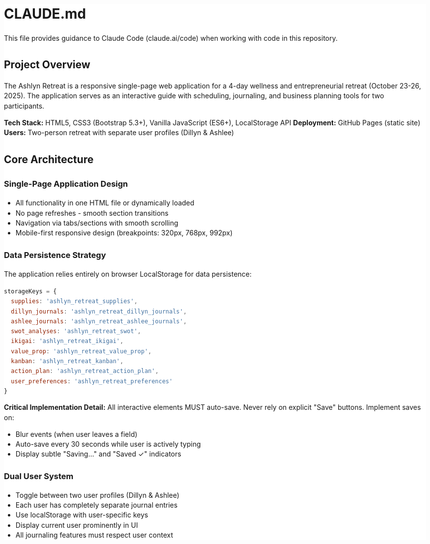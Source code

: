 # CLAUDE.md

This file provides guidance to Claude Code (claude.ai/code) when working with code in this repository.

## Project Overview

The Ashlyn Retreat is a responsive single-page web application for a 4-day wellness and entrepreneurial retreat (October 23-26, 2025). The application serves as an interactive guide with scheduling, journaling, and business planning tools for two participants.

**Tech Stack:** HTML5, CSS3 (Bootstrap 5.3+), Vanilla JavaScript (ES6+), LocalStorage API
**Deployment:** GitHub Pages (static site)
**Users:** Two-person retreat with separate user profiles (Dillyn & Ashlee)

## Core Architecture

### Single-Page Application Design
- All functionality in one HTML file or dynamically loaded
- No page refreshes - smooth section transitions
- Navigation via tabs/sections with smooth scrolling
- Mobile-first responsive design (breakpoints: 320px, 768px, 992px)

### Data Persistence Strategy
The application relies entirely on browser LocalStorage for data persistence:

```javascript
storageKeys = {
  supplies: 'ashlyn_retreat_supplies',
  dillyn_journals: 'ashlyn_retreat_dillyn_journals',
  ashlee_journals: 'ashlyn_retreat_ashlee_journals',
  swot_analyses: 'ashlyn_retreat_swot',
  ikigai: 'ashlyn_retreat_ikigai',
  value_prop: 'ashlyn_retreat_value_prop',
  kanban: 'ashlyn_retreat_kanban',
  action_plan: 'ashlyn_retreat_action_plan',
  user_preferences: 'ashlyn_retreat_preferences'
}
```

**Critical Implementation Detail:** All interactive elements MUST auto-save. Never rely on explicit "Save" buttons. Implement saves on:
- Blur events (when user leaves a field)
- Auto-save every 30 seconds while user is actively typing
- Display subtle "Saving..." and "Saved ✓" indicators

### Dual User System
- Toggle between two user profiles (Dillyn & Ashlee)
- Each user has completely separate journal entries
- Use localStorage with user-specific keys
- Display current user prominently in UI
- All journaling features must respect user context
